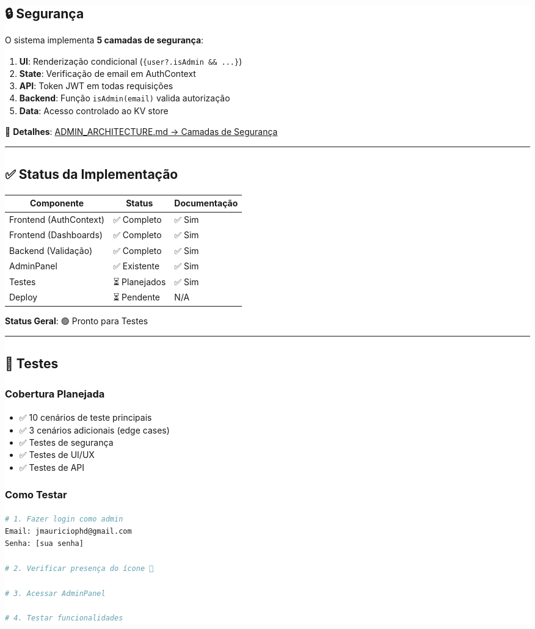 
## 🔒 Segurança

O sistema implementa **5 camadas de segurança**:

1. **UI**: Renderização condicional (`{user?.isAdmin && ...}`)
2. **State**: Verificação de email em AuthContext
3. **API**: Token JWT em todas requisições
4. **Backend**: Função `isAdmin(email)` valida autorização
5. **Data**: Acesso controlado ao KV store

📖 **Detalhes**: [ADMIN_ARCHITECTURE.md → Camadas de Segurança](./ADMIN_ARCHITECTURE.md)

---

## ✅ Status da Implementação

| Componente | Status | Documentação |
|------------|--------|--------------|
| Frontend (AuthContext) | ✅ Completo | ✅ Sim |
| Frontend (Dashboards) | ✅ Completo | ✅ Sim |
| Backend (Validação) | ✅ Completo | ✅ Sim |
| AdminPanel | ✅ Existente | ✅ Sim |
| Testes | ⏳ Planejados | ✅ Sim |
| Deploy | ⏳ Pendente | N/A |

**Status Geral**: 🟢 Pronto para Testes

---

## 🧪 Testes

### Cobertura Planejada

- ✅ 10 cenários de teste principais
- ✅ 3 cenários adicionais (edge cases)
- ✅ Testes de segurança
- ✅ Testes de UI/UX
- ✅ Testes de API

### Como Testar

```bash
# 1. Fazer login como admin
Email: jmauriciophd@gmail.com
Senha: [sua senha]

# 2. Verificar presença do ícone 👑

# 3. Acessar AdminPanel

# 4. Testar funcionalidades
```
